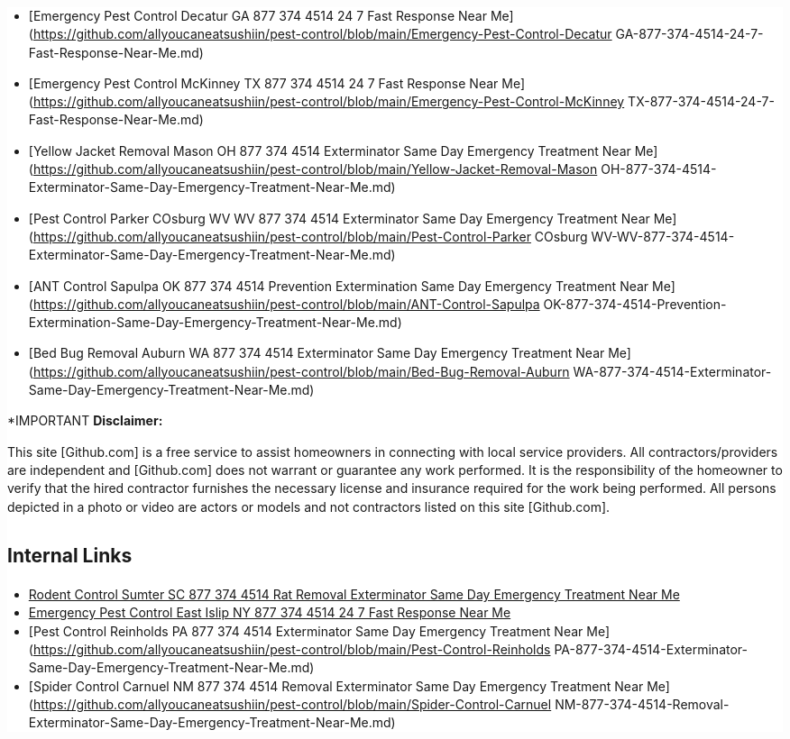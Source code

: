 
- [Emergency Pest Control Decatur GA 877 374 4514 24 7 Fast Response Near Me](https://github.com/allyoucaneatsushiin/pest-control/blob/main/Emergency-Pest-Control-Decatur GA-877-374-4514-24-7-Fast-Response-Near-Me.md)
- [Emergency Pest Control McKinney TX 877 374 4514 24 7 Fast Response Near Me](https://github.com/allyoucaneatsushiin/pest-control/blob/main/Emergency-Pest-Control-McKinney TX-877-374-4514-24-7-Fast-Response-Near-Me.md)
- [Yellow Jacket Removal Mason OH 877 374 4514 Exterminator Same Day Emergency Treatment Near Me](https://github.com/allyoucaneatsushiin/pest-control/blob/main/Yellow-Jacket-Removal-Mason OH-877-374-4514-Exterminator-Same-Day-Emergency-Treatment-Near-Me.md)


- [Pest Control Parker COsburg WV WV 877 374 4514 Exterminator Same Day Emergency Treatment Near Me](https://github.com/allyoucaneatsushiin/pest-control/blob/main/Pest-Control-Parker COsburg WV-WV-877-374-4514-Exterminator-Same-Day-Emergency-Treatment-Near-Me.md)
- [ANT Control Sapulpa OK 877 374 4514 Prevention Extermination Same Day Emergency Treatment Near Me](https://github.com/allyoucaneatsushiin/pest-control/blob/main/ANT-Control-Sapulpa OK-877-374-4514-Prevention-Extermination-Same-Day-Emergency-Treatment-Near-Me.md)
- [Bed Bug Removal Auburn WA 877 374 4514 Exterminator Same Day Emergency Treatment Near Me](https://github.com/allyoucaneatsushiin/pest-control/blob/main/Bed-Bug-Removal-Auburn WA-877-374-4514-Exterminator-Same-Day-Emergency-Treatment-Near-Me.md)


*IMPORTANT **Disclaimer:**  

This site [Github.com] is a free service to assist homeowners in connecting with local service providers. All contractors/providers are independent and [Github.com] does not warrant or guarantee any work performed. It is the responsibility of the homeowner to verify that the hired contractor furnishes the necessary license and insurance required for the work being performed. All persons depicted in a photo or video are actors or models and not contractors listed on this site [Github.com].


## Internal Links
- [Rodent Control Sumter SC 877 374 4514 Rat Removal Exterminator Same Day Emergency Treatment Near Me](https://github.com/allyoucaneatsushiin/pest-control/blob/main/Rodent-Control-Sumter-SC-877-374-4514-Rat-Removal-Exterminator-Same-Day-Emergency-Treatment-Near-Me.md)
- [Emergency Pest Control East Islip NY 877 374 4514 24 7 Fast Response Near Me](https://github.com/allyoucaneatsushiin/pest-control/blob/main/Emergency-Pest-Control-East-Islip-877-374-4514-24-7-Fast-Response-Near-Me.md)
- [Pest Control Reinholds PA 877 374 4514 Exterminator Same Day Emergency Treatment Near Me](https://github.com/allyoucaneatsushiin/pest-control/blob/main/Pest-Control-Reinholds PA-877-374-4514-Exterminator-Same-Day-Emergency-Treatment-Near-Me.md)
- [Spider Control Carnuel NM 877 374 4514 Removal Exterminator Same Day Emergency Treatment Near Me](https://github.com/allyoucaneatsushiin/pest-control/blob/main/Spider-Control-Carnuel NM-877-374-4514-Removal-Exterminator-Same-Day-Emergency-Treatment-Near-Me.md)
